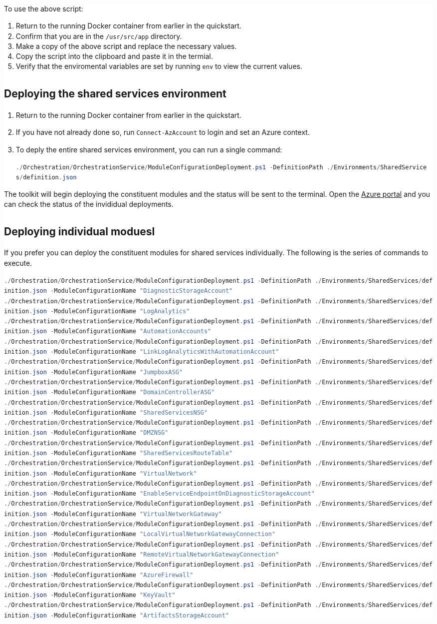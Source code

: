 To use the above script:

1. Return to the running Docker container from earlier in the quickstart.
1. Confirm that you are in the `/usr/src/app` directory.
1. Make a copy of the above script and replace the necessary values.
1. Copy the script into the clipboard and paste it in the termial.
1. Verify that the enviromental variables are set by running `env` to view the current values.

## Deploying the shared services environment

1. Return to the running Docker container from earlier in the quickstart.
1. If you have not already done so, run `Connect-AzAccount` to login and set an Azure context.
1. To deply the entire shared services environment, you can run a single command:

    ``` PowerShell
    ./Orchestration/OrchestrationService/ModuleConfigurationDeployment.ps1 -DefinitionPath ./Environments/SharedServices/definition.json
    ```

The toolkit will begin deploying the constituent modules and the status will be sent to the terminal.
Open the [Azure portal](https://portal.azure.com) and you can check the status of the invididual deployments.

## Deploying individual moduesl

If you prefer you can deploy the constituent modules for shared services individually. 
The following is the series of commands to execute.

``` PowerShell
./Orchestration/OrchestrationService/ModuleConfigurationDeployment.ps1 -DefinitionPath ./Environments/SharedServices/definition.json -ModuleConfigurationName "DiagnosticStorageAccount"
./Orchestration/OrchestrationService/ModuleConfigurationDeployment.ps1 -DefinitionPath ./Environments/SharedServices/definition.json -ModuleConfigurationName "LogAnalytics"
./Orchestration/OrchestrationService/ModuleConfigurationDeployment.ps1 -DefinitionPath ./Environments/SharedServices/definition.json -ModuleConfigurationName "AutomationAccounts"
./Orchestration/OrchestrationService/ModuleConfigurationDeployment.ps1 -DefinitionPath ./Environments/SharedServices/definition.json -ModuleConfigurationName "LinkLogAnalyticsWithAutomationAccount"
./Orchestration/OrchestrationService/ModuleConfigurationDeployment.ps1 -DefinitionPath ./Environments/SharedServices/definition.json -ModuleConfigurationName "JumpboxASG"
./Orchestration/OrchestrationService/ModuleConfigurationDeployment.ps1 -DefinitionPath ./Environments/SharedServices/definition.json -ModuleConfigurationName "DomainControllerASG"
./Orchestration/OrchestrationService/ModuleConfigurationDeployment.ps1 -DefinitionPath ./Environments/SharedServices/definition.json -ModuleConfigurationName "SharedServicesNSG"
./Orchestration/OrchestrationService/ModuleConfigurationDeployment.ps1 -DefinitionPath ./Environments/SharedServices/definition.json -ModuleConfigurationName "DMZNSG"
./Orchestration/OrchestrationService/ModuleConfigurationDeployment.ps1 -DefinitionPath ./Environments/SharedServices/definition.json -ModuleConfigurationName "SharedServicesRouteTable"
./Orchestration/OrchestrationService/ModuleConfigurationDeployment.ps1 -DefinitionPath ./Environments/SharedServices/definition.json -ModuleConfigurationName "VirtualNetwork"
./Orchestration/OrchestrationService/ModuleConfigurationDeployment.ps1 -DefinitionPath ./Environments/SharedServices/definition.json -ModuleConfigurationName "EnableServiceEndpointOnDiagnosticStorageAccount"
./Orchestration/OrchestrationService/ModuleConfigurationDeployment.ps1 -DefinitionPath ./Environments/SharedServices/definition.json -ModuleConfigurationName "VirtualNetworkGateway"
./Orchestration/OrchestrationService/ModuleConfigurationDeployment.ps1 -DefinitionPath ./Environments/SharedServices/definition.json -ModuleConfigurationName "LocalVirtualNetworkGatewayConnection"
./Orchestration/OrchestrationService/ModuleConfigurationDeployment.ps1 -DefinitionPath ./Environments/SharedServices/definition.json -ModuleConfigurationName "RemoteVirtualNetworkGatewayConnection"
./Orchestration/OrchestrationService/ModuleConfigurationDeployment.ps1 -DefinitionPath ./Environments/SharedServices/definition.json -ModuleConfigurationName "AzureFirewall"
./Orchestration/OrchestrationService/ModuleConfigurationDeployment.ps1 -DefinitionPath ./Environments/SharedServices/definition.json -ModuleConfigurationName "KeyVault"
./Orchestration/OrchestrationService/ModuleConfigurationDeployment.ps1 -DefinitionPath ./Environments/SharedServices/definition.json -ModuleConfigurationName "ArtifactsStorageAccount"
```